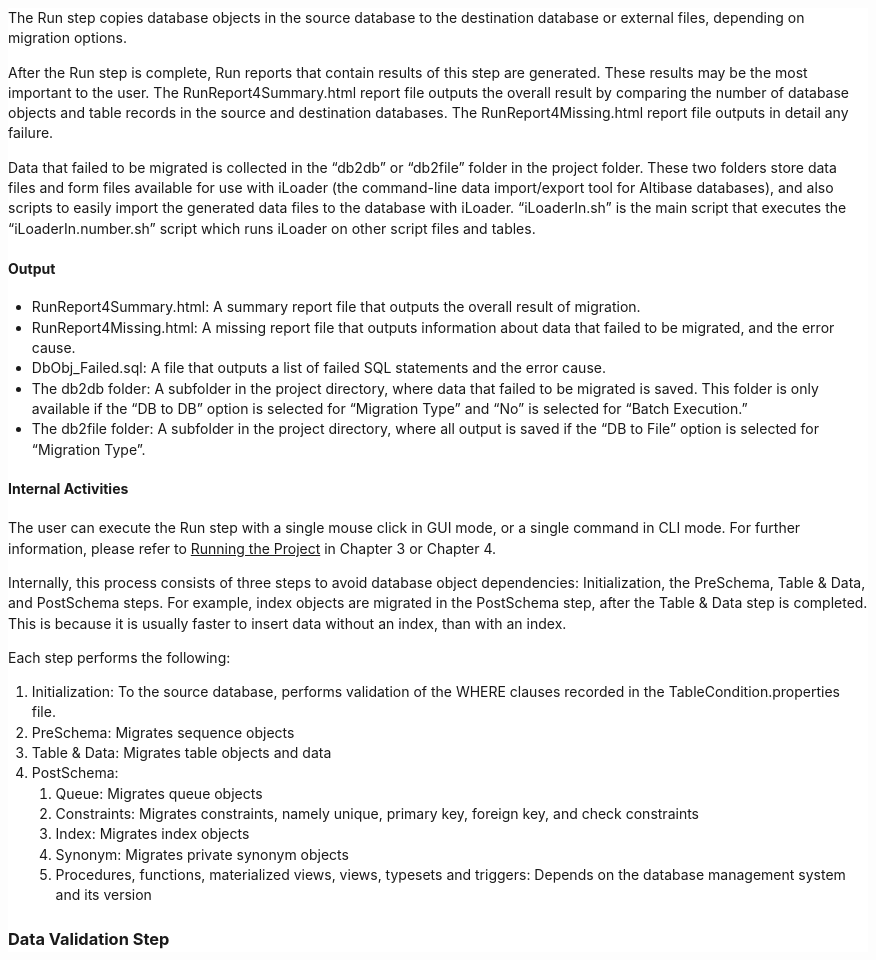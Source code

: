 The Run step copies database objects in the source database to the destination database or external files, depending on migration options.

After the Run step is complete, Run reports that contain results of this step are generated. These results may be the most important to the user. The RunReport4Summary.html report file outputs the overall result by comparing the number of database objects and table records in the source and destination databases. The RunReport4Missing.html report file outputs in detail any failure. 

Data that failed to be migrated is collected in the “db2db” or “db2file” folder in the project folder. These two folders store data files and form files available for use with iLoader (the command-line data import/export tool for Altibase databases), and also scripts to easily import the generated data files to the database with iLoader. “iLoaderIn.sh” is the main script that executes the “iLoaderIn.number.sh” script which runs iLoader on other script files and tables.

#### Output

- RunReport4Summary.html: A summary report file that outputs the overall result of migration. 
- RunReport4Missing.html: A missing report file that outputs information about data that failed to be migrated, and the error cause. 
- DbObj_Failed.sql: A file that outputs a list of failed SQL statements and the error cause.
- The db2db folder: A subfolder in the project directory, where data that failed to be migrated is saved. This folder is only available if the “DB to DB” option is selected for “Migration Type” and “No” is selected for “Batch Execution.” 
- The db2file folder: A subfolder in the project directory, where all output is saved if the “DB to File” option is selected for “Migration Type”.

#### Internal Activities

The user can execute the Run step with a single mouse click in GUI mode, or a single command in CLI mode. For further information, please refer to [Running the Project](#running-the-project) in Chapter 3 or Chapter 4.

Internally, this process consists of three steps to avoid database object dependencies: Initialization, the PreSchema, Table & Data, and PostSchema steps. For example, index objects are migrated in the PostSchema step, after the Table & Data step is completed. This is because it is usually faster to insert data without an index, than with an index. 

Each step performs the following:

1. Initialization: To the source database, performs validation of the WHERE clauses recorded in the TableCondition.properties file.
2. PreSchema: Migrates sequence objects
3. Table & Data: Migrates table objects and data
4. PostSchema:
   1. Queue: Migrates queue objects
   2. Constraints: Migrates constraints, namely unique, primary key, foreign key, and check constraints
   3. Index: Migrates index objects
   4. Synonym: Migrates private synonym objects
   5. Procedures, functions, materialized views, views, typesets and triggers: Depends on the database management system and its version

### Data Validation Step
